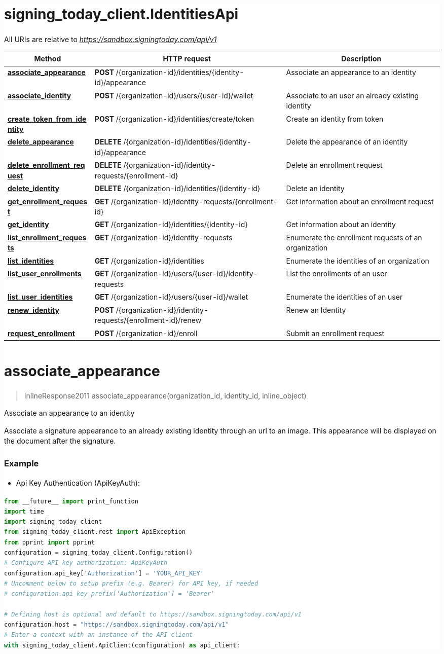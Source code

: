 # signing_today_client.IdentitiesApi

All URIs are relative to *https://sandbox.signingtoday.com/api/v1*

Method | HTTP request | Description
------------- | ------------- | -------------
[**associate_appearance**](IdentitiesApi.md#associate_appearance) | **POST** /{organization-id}/identities/{identity-id}/appearance | Associate an appearance to an identity
[**associate_identity**](IdentitiesApi.md#associate_identity) | **POST** /{organization-id}/users/{user-id}/wallet | Associate to an user an already existing identity
[**create_token_from_identity**](IdentitiesApi.md#create_token_from_identity) | **POST** /{organization-id}/identities/create/token | Create an identity from token
[**delete_appearance**](IdentitiesApi.md#delete_appearance) | **DELETE** /{organization-id}/identities/{identity-id}/appearance | Delete the appearance of an identity
[**delete_enrollment_request**](IdentitiesApi.md#delete_enrollment_request) | **DELETE** /{organization-id}/identity-requests/{enrollment-id} | Delete an enrollment request
[**delete_identity**](IdentitiesApi.md#delete_identity) | **DELETE** /{organization-id}/identities/{identity-id} | Delete an identity
[**get_enrollment_request**](IdentitiesApi.md#get_enrollment_request) | **GET** /{organization-id}/identity-requests/{enrollment-id} | Get information about an enrollment request
[**get_identity**](IdentitiesApi.md#get_identity) | **GET** /{organization-id}/identities/{identity-id} | Get information about an identity
[**list_enrollment_requests**](IdentitiesApi.md#list_enrollment_requests) | **GET** /{organization-id}/identity-requests | Enumerate the enrollment requests of an organization
[**list_identities**](IdentitiesApi.md#list_identities) | **GET** /{organization-id}/identities | Enumerate the identities of an organization
[**list_user_enrollments**](IdentitiesApi.md#list_user_enrollments) | **GET** /{organization-id}/users/{user-id}/identity-requests | List the enrollments of an user
[**list_user_identities**](IdentitiesApi.md#list_user_identities) | **GET** /{organization-id}/users/{user-id}/wallet | Enumerate the identities of an user
[**renew_identity**](IdentitiesApi.md#renew_identity) | **POST** /{organization-id}/identity-requests/{enrollment-id}/renew | Renew an Identity
[**request_enrollment**](IdentitiesApi.md#request_enrollment) | **POST** /{organization-id}/enroll | Submit an enrollment request


# **associate_appearance**
> InlineResponse2011 associate_appearance(organization_id, identity_id, inline_object)

Associate an appearance to an identity

Associate a signature appearance to an already existing identity through an url to an image. This appearance will be displayed on the document after the signature. 

### Example

* Api Key Authentication (ApiKeyAuth):
```python
from __future__ import print_function
import time
import signing_today_client
from signing_today_client.rest import ApiException
from pprint import pprint
configuration = signing_today_client.Configuration()
# Configure API key authorization: ApiKeyAuth
configuration.api_key['Authorization'] = 'YOUR_API_KEY'
# Uncomment below to setup prefix (e.g. Bearer) for API key, if needed
# configuration.api_key_prefix['Authorization'] = 'Bearer'

# Defining host is optional and default to https://sandbox.signingtoday.com/api/v1
configuration.host = "https://sandbox.signingtoday.com/api/v1"
# Enter a context with an instance of the API client
with signing_today_client.ApiClient(configuration) as api_client:
```